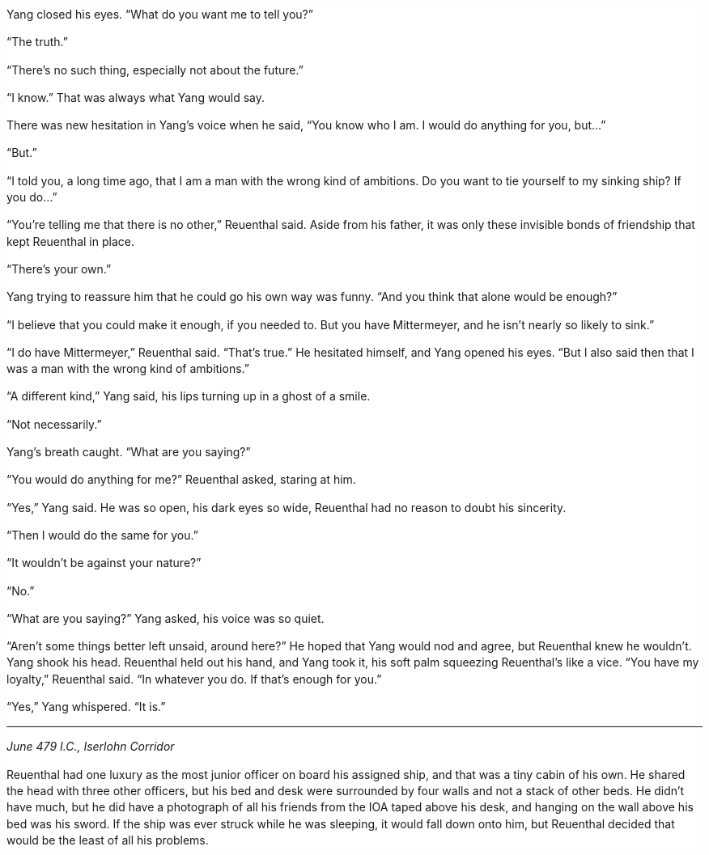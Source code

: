 Yang closed his eyes. “What do you want me to tell you?”

“The truth.”

“There’s no such thing, especially not about the future.”

“I know.” That was always what Yang would say.

There was new hesitation in Yang’s voice when he said, “You know who I am. I would do anything for you, but…”

“But.”

“I told you, a long time ago, that I am a man with the wrong kind of ambitions. Do you want to tie yourself to my sinking ship? If you do…”

“You’re telling me that there is no other,” Reuenthal said. Aside from his father, it was only these invisible bonds of friendship that kept Reuenthal in place.

“There’s your own.”

Yang trying to reassure him that he could go his own way was funny. “And you think that alone would be enough?”

“I believe that you could make it enough, if you needed to. But you have Mittermeyer, and he isn’t nearly so likely to sink.”

“I do have Mittermeyer,” Reuenthal said. “That’s true.” He hesitated himself, and Yang opened his eyes. “But I also said then that I was a man with the wrong kind of ambitions.”

“A different kind,” Yang said, his lips turning up in a ghost of a smile.

“Not necessarily.”

Yang’s breath caught. “What are you saying?”

“You would do anything for me?” Reuenthal asked, staring at him.

“Yes,” Yang said. He was so open, his dark eyes so wide, Reuenthal had no reason to doubt his sincerity.

“Then I would do the same for you.”

“It wouldn’t be against your nature?”

“No.” 

“What are you saying?” Yang asked, his voice was so quiet.

“Aren’t some things better left unsaid, around here?” He hoped that Yang would nod and agree, but Reuenthal knew he wouldn’t. Yang shook his head. Reuenthal held out his hand, and Yang took it, his soft palm squeezing Reuenthal’s like a vice. “You have my loyalty,” Reuenthal said. “In whatever you do. If that’s enough for you.”

“Yes,” Yang whispered. “It is.”

---

*June 479 I.C., Iserlohn Corridor*

Reuenthal had one luxury as the most junior officer on board his assigned ship, and that was a tiny cabin of his own. He shared the head with three other officers, but his bed and desk were surrounded by four walls and not a stack of other beds. He didn’t have much, but he did have a photograph of all his friends from the IOA taped above his desk, and hanging on the wall above his bed was his sword. If the ship was ever struck while he was sleeping, it would fall down onto him, but Reuenthal decided that would be the least of all his problems.
